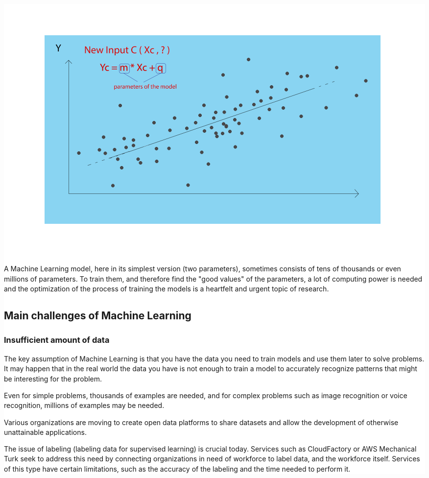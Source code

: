 ![Figure 1-1](./model.png)

A Machine Learning model, here in its simplest version (two parameters), sometimes consists of tens of thousands or even millions of parameters. To train them, and therefore find the "good values" of the parameters, a lot of computing power is needed and the optimization of the process of training the models is a heartfelt and urgent topic of research.

## Main challenges of Machine Learning

### Insufficient amount of data

The key assumption of Machine Learning is that you have the data you need to train models and use them later to solve problems.
It may happen that in the real world the data you have is not enough to train a model to accurately recognize patterns that might be interesting for the problem.

Even for simple problems, thousands of examples are needed, and for complex problems such as image recognition or voice recognition, millions of examples may be needed.

Various organizations are moving to create open data platforms to share datasets and allow the development of otherwise unattainable applications. 

The issue of labeling (labeling data for supervised learning) is crucial today. Services such as CloudFactory or AWS Mechanical Turk seek to address this need by connecting organizations in need of workforce to label data, and the workforce itself. Services of this type have certain limitations, such as the accuracy of the labeling and the time needed to perform it.
